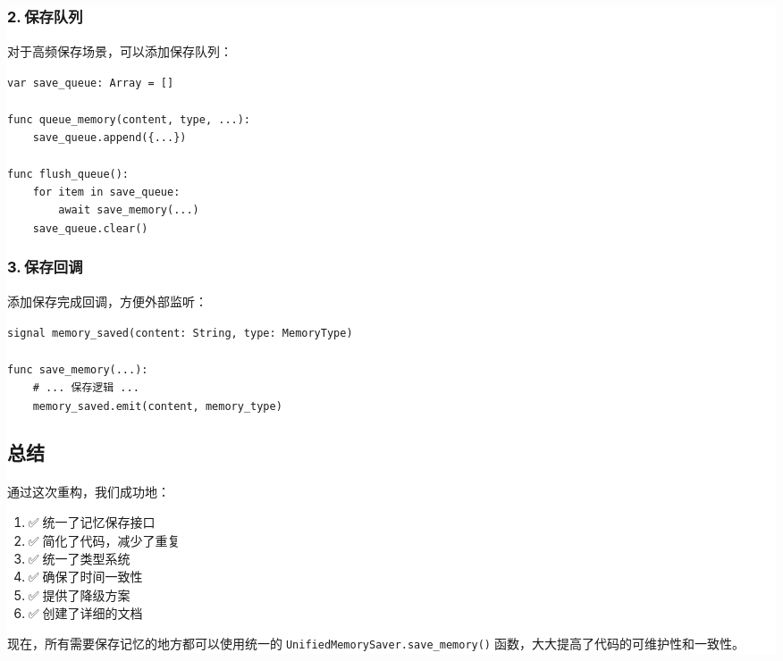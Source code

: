 ### 2. 保存队列

对于高频保存场景，可以添加保存队列：

```gdscript
var save_queue: Array = []

func queue_memory(content, type, ...):
    save_queue.append({...})

func flush_queue():
    for item in save_queue:
        await save_memory(...)
    save_queue.clear()
```

### 3. 保存回调

添加保存完成回调，方便外部监听：

```gdscript
signal memory_saved(content: String, type: MemoryType)

func save_memory(...):
    # ... 保存逻辑 ...
    memory_saved.emit(content, memory_type)
```

## 总结

通过这次重构，我们成功地：

1. ✅ 统一了记忆保存接口
2. ✅ 简化了代码，减少了重复
3. ✅ 统一了类型系统
4. ✅ 确保了时间一致性
5. ✅ 提供了降级方案
6. ✅ 创建了详细的文档

现在，所有需要保存记忆的地方都可以使用统一的 `UnifiedMemorySaver.save_memory()` 函数，大大提高了代码的可维护性和一致性。
